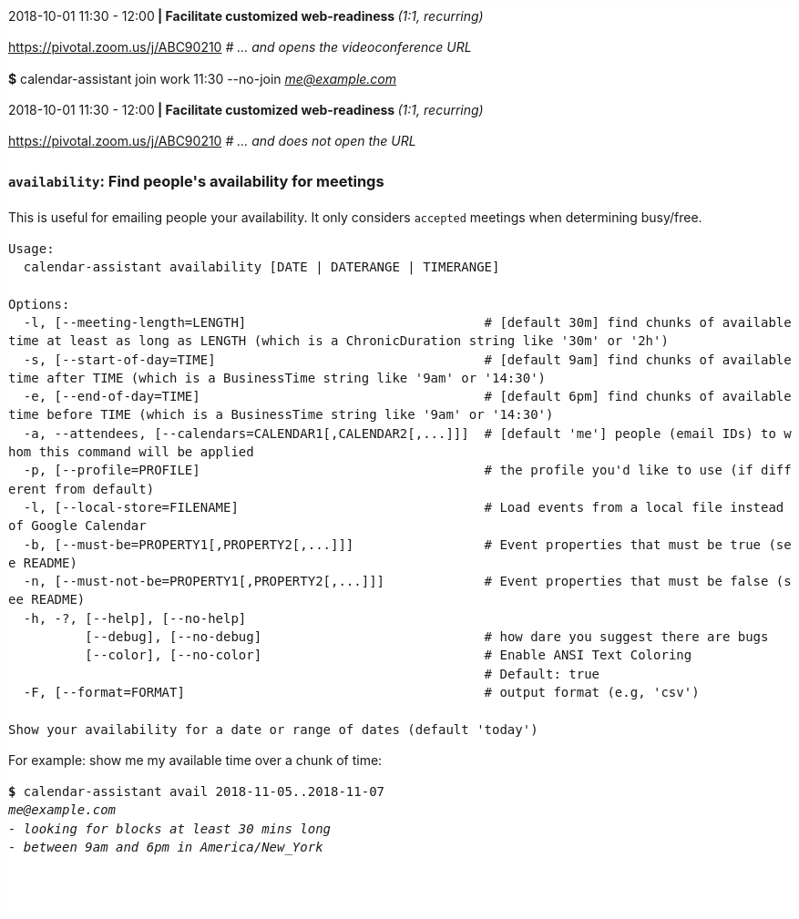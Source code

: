 2018-10-01  11:30 - 12:00<b> | Facilitate customized web-readiness </b><i> (1:1, recurring)</i>

https://pivotal.zoom.us/j/ABC90210 <i># ... and opens the videoconference URL</i>


<b>$</b> calendar-assistant join work 11:30 --no-join
<i>me@example.com</i>

2018-10-01  11:30 - 12:00<b> | Facilitate customized web-readiness </b><i> (1:1, recurring)</i>

https://pivotal.zoom.us/j/ABC90210 <i># ... and does not open the URL</i>
</pre>


### `availability`: Find people's availability for meetings

This is useful for emailing people your availability. It only considers `accepted` meetings when determining busy/free.

<pre>
Usage:
  calendar-assistant availability [DATE | DATERANGE | TIMERANGE]

Options:
  -l, [--meeting-length=LENGTH]                               # [default 30m] find chunks of available time at least as long as LENGTH (which is a ChronicDuration string like '30m' or '2h')
  -s, [--start-of-day=TIME]                                   # [default 9am] find chunks of available time after TIME (which is a BusinessTime string like '9am' or '14:30')
  -e, [--end-of-day=TIME]                                     # [default 6pm] find chunks of available time before TIME (which is a BusinessTime string like '9am' or '14:30')
  -a, --attendees, [--calendars=CALENDAR1[,CALENDAR2[,...]]]  # [default 'me'] people (email IDs) to whom this command will be applied
  -p, [--profile=PROFILE]                                     # the profile you'd like to use (if different from default)
  -l, [--local-store=FILENAME]                                # Load events from a local file instead of Google Calendar
  -b, [--must-be=PROPERTY1[,PROPERTY2[,...]]]                 # Event properties that must be true (see README)
  -n, [--must-not-be=PROPERTY1[,PROPERTY2[,...]]]             # Event properties that must be false (see README)
  -h, -?, [--help], [--no-help]                               
          [--debug], [--no-debug]                             # how dare you suggest there are bugs
          [--color], [--no-color]                             # Enable ANSI Text Coloring
                                                              # Default: true
  -F, [--format=FORMAT]                                       # output format (e.g, 'csv')

Show your availability for a date or range of dates (default 'today')
</pre>


For example: show me my available time over a chunk of time:

<pre>
<b>$</b> calendar-assistant avail 2018-11-05..2018-11-07
<i>me@example.com</i>
<i>- looking for blocks at least 30 mins long</i>
<i>- between 9am and 6pm in America/New_York</i>
